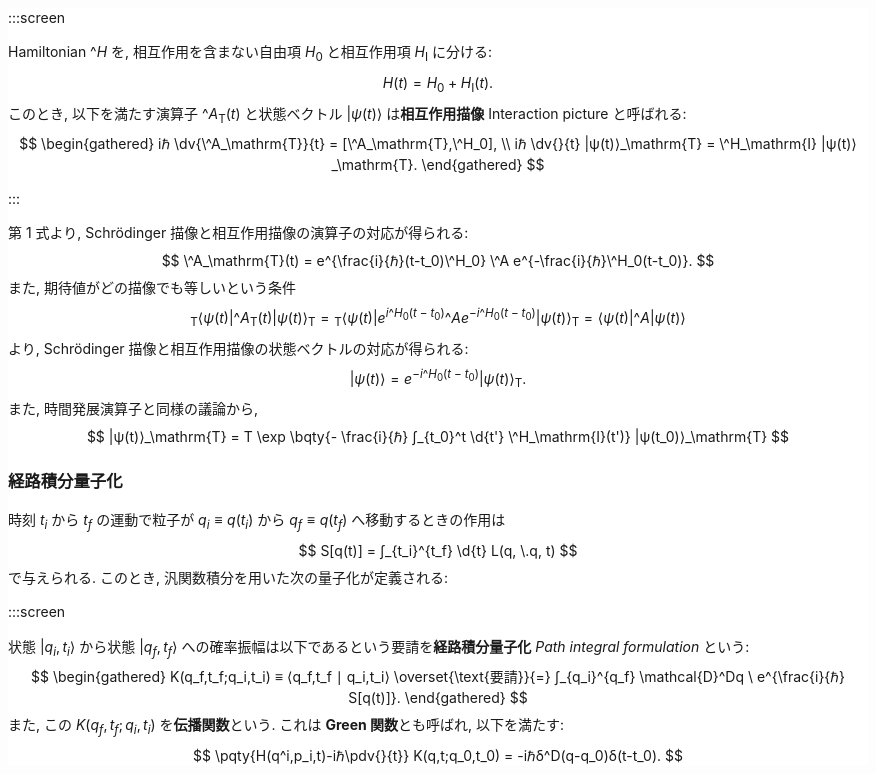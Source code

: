 :::screen

Hamiltonian $\^H$ を, 相互作用を含まない自由項 $H_0$ と相互作用項 $H_\mathrm{I}$ に分ける:
$$
H(t) = H_0 + H_\mathrm{I}(t).
$$
このとき, 以下を満たす演算子 $\^A_\mathrm{T}(t)$ と状態ベクトル $|ψ(t)⟩$ は**相互作用描像** Interaction picture と呼ばれる:
$$
\begin{gathered}
  iℏ \dv{\^A_\mathrm{T}}{t} = [\^A_\mathrm{T},\^H_0], \\
  iℏ \dv{}{t} |ψ(t)⟩_\mathrm{T} = \^H_\mathrm{I} |ψ(t)⟩_\mathrm{T}.
\end{gathered}
$$

:::

第 1 式より, Schrödinger 描像と相互作用描像の演算子の対応が得られる:
$$
\^A_\mathrm{T}(t) = e^{\frac{i}{ℏ}(t-t_0)\^H_0} \^A e^{-\frac{i}{ℏ}\^H_0(t-t_0)}.
$$
また, 期待値がどの描像でも等しいという条件
$$
{}_\mathrm{T}⟨ψ(t)| \^A_\mathrm{T}(t) |ψ(t)⟩_\mathrm{T} = {}_\mathrm{T}⟨ψ(t)| e^{i\^H_0(t-t_0)} \^A e^{-i\^H_0(t-t_0)} |ψ(t)⟩_\mathrm{T} = ⟨ψ(t)| \^A |ψ(t)⟩
$$
より, Schrödinger 描像と相互作用描像の状態ベクトルの対応が得られる:
$$
|ψ(t)⟩ = e^{-i\^H_0(t-t_0)} |ψ(t)⟩_\mathrm{T}.
$$
また, 時間発展演算子と同様の議論から,
$$
|ψ(t)⟩_\mathrm{T} = T \exp \bqty{- \frac{i}{ℏ} ∫_{t_0}^t \d{t'} \^H_\mathrm{I}(t')} |ψ(t_0)⟩_\mathrm{T}
$$

### 経路積分量子化

時刻 $t_i$ から $t_f$ の運動で粒子が $q_i ≡ q(t_i)$ から $q_f ≡ q (t_f)$ へ移動するときの作用は
$$
S[q(t)] = ∫_{t_i}^{t_f} \d{t} L(q, \.q, t)
$$
で与えられる. このとき, 汎関数積分を用いた次の量子化が定義される:

:::screen

状態 $|q_i,t_i⟩$ から状態 $|q_f,t_f⟩$ への確率振幅は以下であるという要請を**経路積分量子化** *Path integral formulation* という:
$$
\begin{gathered}
  K(q_f,t_f;q_i,t_i) ≡ ⟨q_f,t_f ∣ q_i,t_i⟩ \overset{\text{要請}}{=} ∫_{q_i}^{q_f} \mathcal{D}^Dq \ e^{\frac{i}{ℏ} S[q(t)]}.
\end{gathered}
$$
また, この $K(q_f,t_f;q_i,t_i)$ を**伝播関数**という. これは **Green 関数**とも呼ばれ, 以下を満たす:
$$
\pqty{H(q^i,p_i,t)-iℏ\pdv{}{t}} K(q,t;q_0,t_0) = -iℏδ^D(q-q_0)δ(t-t_0).
$$


[^norm]: ノルム $|⟨ψ∣ψ⟩|^2$ が有限値に収束するときに限る. 例えば後述の位置の固有状態 $|q⟩$ のノルムは発散する: $⟨q∣q⟩=δ^D(q-q)=δ^D(0)$.